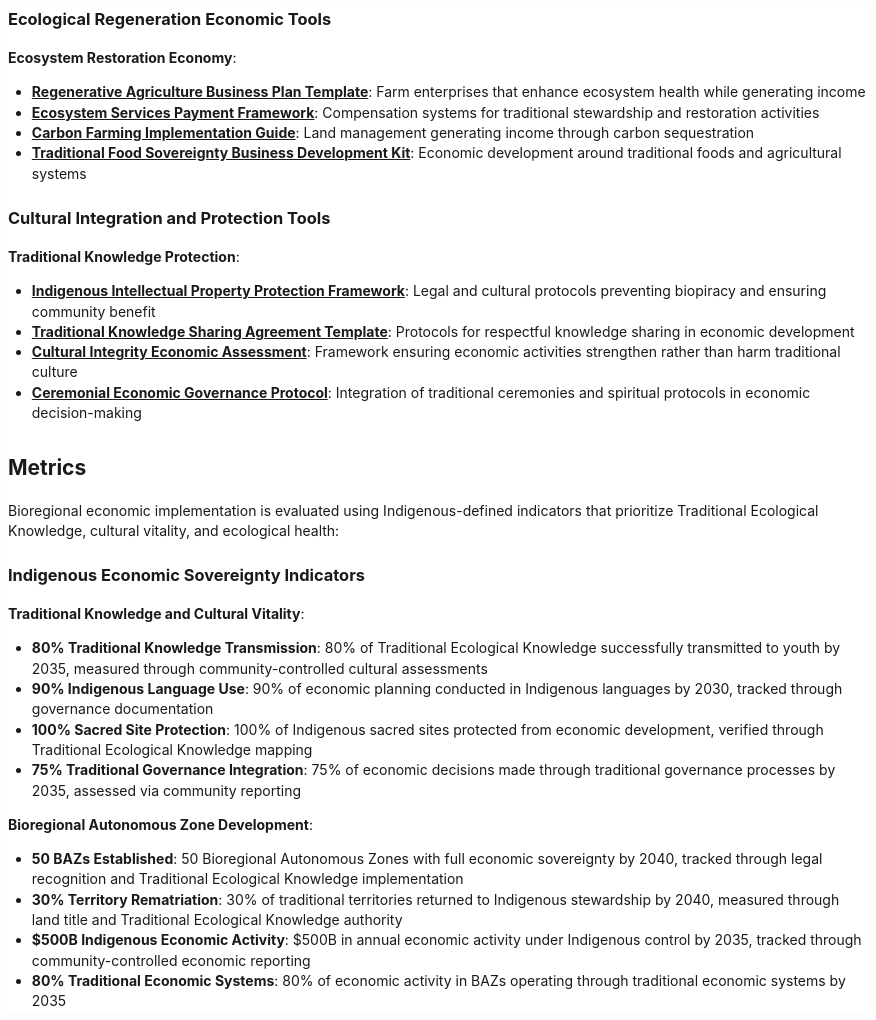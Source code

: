 ### Ecological Regeneration Economic Tools

**Ecosystem Restoration Economy**:
- **[Regenerative Agriculture Business Plan Template](/frameworks/tools/economic/regenerative-agriculture-business-plan-en.pdf)**: Farm enterprises that enhance ecosystem health while generating income
- **[Ecosystem Services Payment Framework](/frameworks/tools/economic/ecosystem-services-payment-framework-en.pdf)**: Compensation systems for traditional stewardship and restoration activities
- **[Carbon Farming Implementation Guide](/frameworks/tools/economic/carbon-farming-implementation-en.pdf)**: Land management generating income through carbon sequestration
- **[Traditional Food Sovereignty Business Development Kit](/frameworks/tools/economic/traditional-food-sovereignty-business-kit-en.pdf)**: Economic development around traditional foods and agricultural systems

### Cultural Integration and Protection Tools

**Traditional Knowledge Protection**:
- **[Indigenous Intellectual Property Protection Framework](/frameworks/tools/economic/indigenous-ip-protection-framework-en.pdf)**: Legal and cultural protocols preventing biopiracy and ensuring community benefit
- **[Traditional Knowledge Sharing Agreement Template](/frameworks/tools/economic/tek-sharing-agreement-template-en.pdf)**: Protocols for respectful knowledge sharing in economic development
- **[Cultural Integrity Economic Assessment](/frameworks/tools/economic/cultural-integrity-economic-assessment-en.pdf)**: Framework ensuring economic activities strengthen rather than harm traditional culture
- **[Ceremonial Economic Governance Protocol](/frameworks/tools/economic/ceremonial-economic-governance-protocol-en.pdf)**: Integration of traditional ceremonies and spiritual protocols in economic decision-making

## <a id="metrics"></a>Metrics

Bioregional economic implementation is evaluated using Indigenous-defined indicators that prioritize Traditional Ecological Knowledge, cultural vitality, and ecological health:

### Indigenous Economic Sovereignty Indicators

**Traditional Knowledge and Cultural Vitality**:
- **80% Traditional Knowledge Transmission**: 80% of Traditional Ecological Knowledge successfully transmitted to youth by 2035, measured through community-controlled cultural assessments
- **90% Indigenous Language Use**: 90% of economic planning conducted in Indigenous languages by 2030, tracked through governance documentation
- **100% Sacred Site Protection**: 100% of Indigenous sacred sites protected from economic development, verified through Traditional Ecological Knowledge mapping
- **75% Traditional Governance Integration**: 75% of economic decisions made through traditional governance processes by 2035, assessed via community reporting

**Bioregional Autonomous Zone Development**:
- **50 BAZs Established**: 50 Bioregional Autonomous Zones with full economic sovereignty by 2040, tracked through legal recognition and Traditional Ecological Knowledge implementation
- **30% Territory Rematriation**: 30% of traditional territories returned to Indigenous stewardship by 2040, measured through land title and Traditional Ecological Knowledge authority
- **$500B Indigenous Economic Activity**: $500B in annual economic activity under Indigenous control by 2035, tracked through community-controlled economic reporting
- **80% Traditional Economic Systems**: 80% of economic activity in BAZs operating through traditional economic systems by 2035
